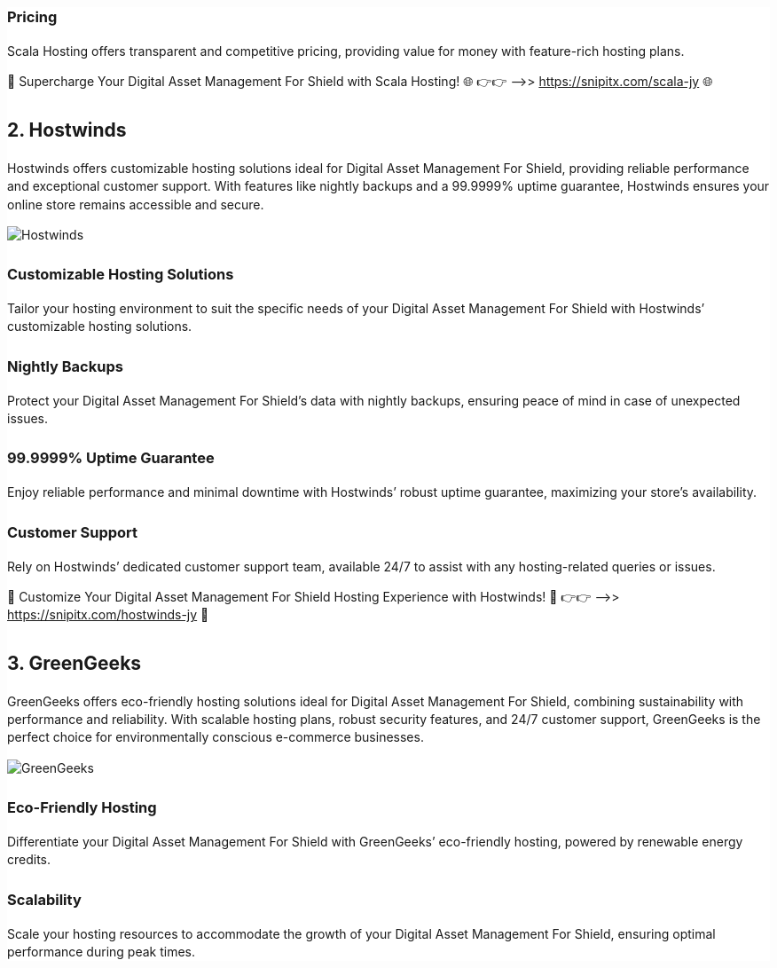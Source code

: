 ### Pricing
Scala Hosting offers transparent and competitive pricing, providing value for money with feature-rich hosting plans.

🚀 Supercharge Your Digital Asset Management For Shield with Scala Hosting! 🌐
👉👉 -->> https://snipitx.com/scala-jy 🌐

## 2. Hostwinds

Hostwinds offers customizable hosting solutions ideal for Digital Asset Management For Shield, providing reliable performance and exceptional customer support. With features like nightly backups and a 99.9999% uptime guarantee, Hostwinds ensures your online store remains accessible and secure.

![Hostwinds](https://i.imgur.com/53aSNXx.jpeg "Hostwinds Hosting")

### Customizable Hosting Solutions
Tailor your hosting environment to suit the specific needs of your Digital Asset Management For Shield with Hostwinds’ customizable hosting solutions.

### Nightly Backups
Protect your Digital Asset Management For Shield’s data with nightly backups, ensuring peace of mind in case of unexpected issues.

### 99.9999% Uptime Guarantee
Enjoy reliable performance and minimal downtime with Hostwinds’ robust uptime guarantee, maximizing your store’s availability.

### Customer Support
Rely on Hostwinds’ dedicated customer support team, available 24/7 to assist with any hosting-related queries or issues.

🌟 Customize Your Digital Asset Management For Shield Hosting Experience with Hostwinds! 🚀
👉👉 -->> https://snipitx.com/hostwinds-jy 🚀


## 3. GreenGeeks

GreenGeeks offers eco-friendly hosting solutions ideal for Digital Asset Management For Shield, combining sustainability with performance and reliability. With scalable hosting plans, robust security features, and 24/7 customer support, GreenGeeks is the perfect choice for environmentally conscious e-commerce businesses.

![GreenGeeks](https://i.imgur.com/eEwuntu.jpg "GreenGeeks Hosting")

### Eco-Friendly Hosting
Differentiate your Digital Asset Management For Shield with GreenGeeks’ eco-friendly hosting, powered by renewable energy credits.

### Scalability
Scale your hosting resources to accommodate the growth of your Digital Asset Management For Shield, ensuring optimal performance during peak times.
